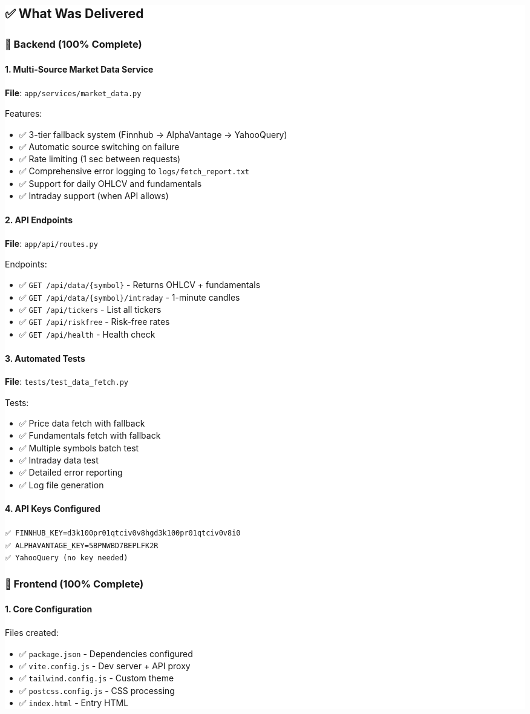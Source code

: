 
## ✅ What Was Delivered

### 🔧 Backend (100% Complete)

#### 1. Multi-Source Market Data Service
**File**: `app/services/market_data.py`

Features:
- ✅ 3-tier fallback system (Finnhub → AlphaVantage → YahooQuery)
- ✅ Automatic source switching on failure
- ✅ Rate limiting (1 sec between requests)
- ✅ Comprehensive error logging to `logs/fetch_report.txt`
- ✅ Support for daily OHLCV and fundamentals
- ✅ Intraday support (when API allows)

#### 2. API Endpoints
**File**: `app/api/routes.py`

Endpoints:
- ✅ `GET /api/data/{symbol}` - Returns OHLCV + fundamentals
- ✅ `GET /api/data/{symbol}/intraday` - 1-minute candles
- ✅ `GET /api/tickers` - List all tickers
- ✅ `GET /api/riskfree` - Risk-free rates
- ✅ `GET /api/health` - Health check

#### 3. Automated Tests
**File**: `tests/test_data_fetch.py`

Tests:
- ✅ Price data fetch with fallback
- ✅ Fundamentals fetch with fallback
- ✅ Multiple symbols batch test
- ✅ Intraday data test
- ✅ Detailed error reporting
- ✅ Log file generation

#### 4. API Keys Configured
```
✅ FINNHUB_KEY=d3k100pr01qtciv0v8hgd3k100pr01qtciv0v8i0
✅ ALPHAVANTAGE_KEY=5BPNWBD7BEPLFK2R
✅ YahooQuery (no key needed)
```

### 🎨 Frontend (100% Complete)

#### 1. Core Configuration
Files created:
- ✅ `package.json` - Dependencies configured
- ✅ `vite.config.js` - Dev server + API proxy
- ✅ `tailwind.config.js` - Custom theme
- ✅ `postcss.config.js` - CSS processing
- ✅ `index.html` - Entry HTML
